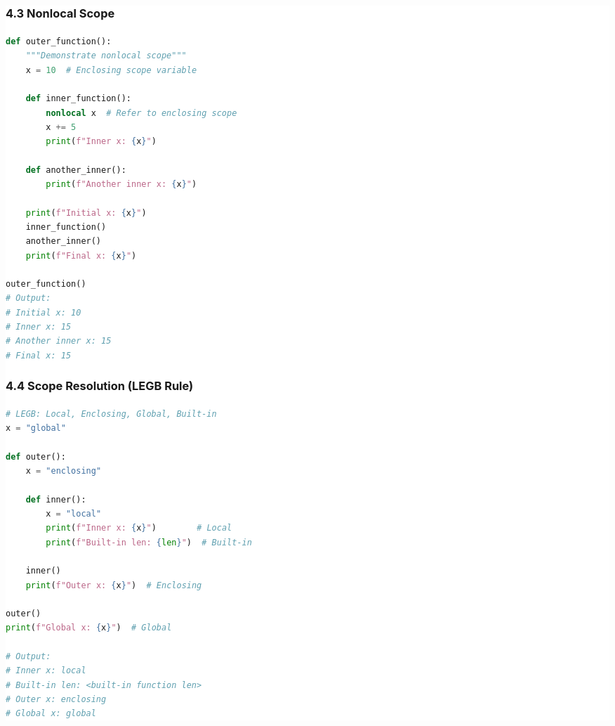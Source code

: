 ### 4.3 Nonlocal Scope

```python
def outer_function():
    """Demonstrate nonlocal scope"""
    x = 10  # Enclosing scope variable
    
    def inner_function():
        nonlocal x  # Refer to enclosing scope
        x += 5
        print(f"Inner x: {x}")
    
    def another_inner():
        print(f"Another inner x: {x}")
    
    print(f"Initial x: {x}")
    inner_function()
    another_inner()
    print(f"Final x: {x}")

outer_function()
# Output:
# Initial x: 10
# Inner x: 15
# Another inner x: 15
# Final x: 15
```

### 4.4 Scope Resolution (LEGB Rule)

```python
# LEGB: Local, Enclosing, Global, Built-in
x = "global"

def outer():
    x = "enclosing"
    
    def inner():
        x = "local"
        print(f"Inner x: {x}")        # Local
        print(f"Built-in len: {len}")  # Built-in
    
    inner()
    print(f"Outer x: {x}")  # Enclosing

outer()
print(f"Global x: {x}")  # Global

# Output:
# Inner x: local
# Built-in len: <built-in function len>
# Outer x: enclosing
# Global x: global
```

